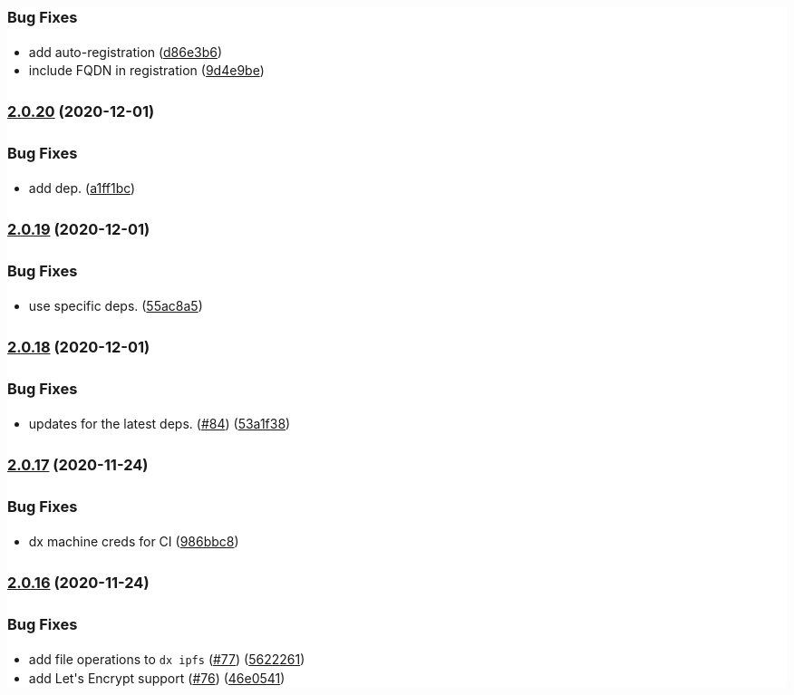 ### Bug Fixes

* add auto-registration ([d86e3b6](https://www.github.com/dxos/cli/commit/d86e3b68fb39b774c9db7194c4d5f9c54d5704b5))
* include FQDN in registration ([9d4e9be](https://www.github.com/dxos/cli/commit/9d4e9bec747bec94daa8f192799b3ff541e4f234))

### [2.0.20](https://www.github.com/dxos/cli/compare/v2.0.19...v2.0.20) (2020-12-01)


### Bug Fixes

* add dep. ([a1ff1bc](https://www.github.com/dxos/cli/commit/a1ff1bc3a0e224d43f302a67617717cbb8c7c435))

### [2.0.19](https://www.github.com/dxos/cli/compare/v2.0.18...v2.0.19) (2020-12-01)


### Bug Fixes

* use specific deps. ([55ac8a5](https://www.github.com/dxos/cli/commit/55ac8a53feeefed26c345b1ce4baaf94eb290a4c))

### [2.0.18](https://www.github.com/dxos/cli/compare/v2.0.17...v2.0.18) (2020-12-01)


### Bug Fixes

* updates for the latest deps. ([#84](https://www.github.com/dxos/cli/issues/84)) ([53a1f38](https://www.github.com/dxos/cli/commit/53a1f3895c9a551240446f2061e4956a60b33192))

### [2.0.17](https://www.github.com/dxos/cli/compare/v2.0.16...v2.0.17) (2020-11-24)


### Bug Fixes

* dx machine creds for CI ([986bbc8](https://www.github.com/dxos/cli/commit/986bbc832b1977335ccf4a8f6ce05751a3e40f98))

### [2.0.16](https://www.github.com/dxos/cli/compare/v2.0.15...v2.0.16) (2020-11-24)


### Bug Fixes

* add file operations to `dx ipfs` ([#77](https://www.github.com/dxos/cli/issues/77)) ([5622261](https://www.github.com/dxos/cli/commit/562226131f29ce28bbdd6882e8ad2633bf4fc5d6))
* add Let's Encrypt support ([#76](https://www.github.com/dxos/cli/issues/76)) ([46e0541](https://www.github.com/dxos/cli/commit/46e05413e035602b33df4c67d1eab32ca0c9ff46))
